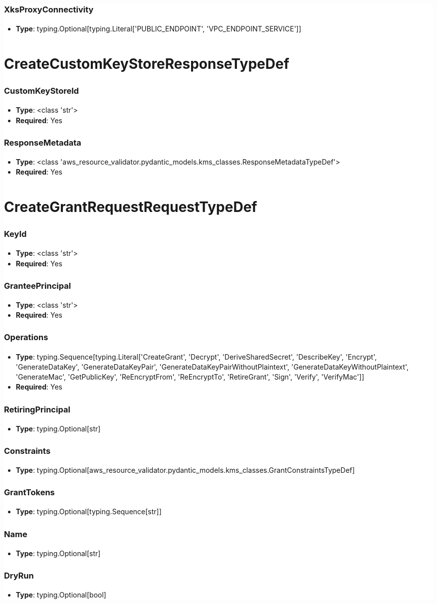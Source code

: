 ### XksProxyConnectivity
- **Type**: typing.Optional[typing.Literal['PUBLIC_ENDPOINT', 'VPC_ENDPOINT_SERVICE']]


# CreateCustomKeyStoreResponseTypeDef

### CustomKeyStoreId
- **Type**: <class 'str'>
- **Required**: Yes

### ResponseMetadata
- **Type**: <class 'aws_resource_validator.pydantic_models.kms_classes.ResponseMetadataTypeDef'>
- **Required**: Yes


# CreateGrantRequestRequestTypeDef

### KeyId
- **Type**: <class 'str'>
- **Required**: Yes

### GranteePrincipal
- **Type**: <class 'str'>
- **Required**: Yes

### Operations
- **Type**: typing.Sequence[typing.Literal['CreateGrant', 'Decrypt', 'DeriveSharedSecret', 'DescribeKey', 'Encrypt', 'GenerateDataKey', 'GenerateDataKeyPair', 'GenerateDataKeyPairWithoutPlaintext', 'GenerateDataKeyWithoutPlaintext', 'GenerateMac', 'GetPublicKey', 'ReEncryptFrom', 'ReEncryptTo', 'RetireGrant', 'Sign', 'Verify', 'VerifyMac']]
- **Required**: Yes

### RetiringPrincipal
- **Type**: typing.Optional[str]

### Constraints
- **Type**: typing.Optional[aws_resource_validator.pydantic_models.kms_classes.GrantConstraintsTypeDef]

### GrantTokens
- **Type**: typing.Optional[typing.Sequence[str]]

### Name
- **Type**: typing.Optional[str]

### DryRun
- **Type**: typing.Optional[bool]
